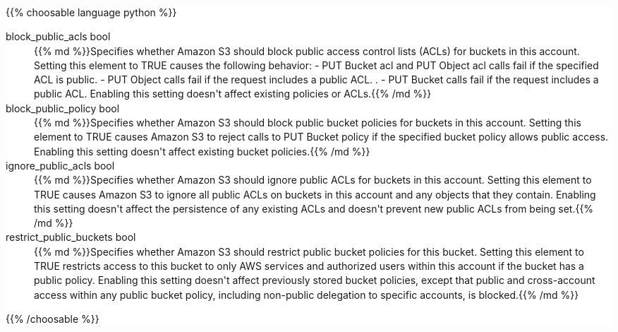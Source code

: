 {{% choosable language python %}}
<dl class="resources-properties"><dt class="property-optional"
            title="Optional">
        <span id="block_public_acls_python">
<a href="#block_public_acls_python" style="color: inherit; text-decoration: inherit;">block_<wbr>public_<wbr>acls</a>
</span>
        <span class="property-indicator"></span>
        <span class="property-type">bool</span>
    </dt>
    <dd>{{% md %}}Specifies whether Amazon S3 should block public access control lists (ACLs) for buckets in this account. Setting this element to TRUE causes the following behavior:
- PUT Bucket acl and PUT Object acl calls fail if the specified ACL is public.
 - PUT Object calls fail if the request includes a public ACL.
. - PUT Bucket calls fail if the request includes a public ACL.
Enabling this setting doesn't affect existing policies or ACLs.{{% /md %}}</dd><dt class="property-optional"
            title="Optional">
        <span id="block_public_policy_python">
<a href="#block_public_policy_python" style="color: inherit; text-decoration: inherit;">block_<wbr>public_<wbr>policy</a>
</span>
        <span class="property-indicator"></span>
        <span class="property-type">bool</span>
    </dt>
    <dd>{{% md %}}Specifies whether Amazon S3 should block public bucket policies for buckets in this account. Setting this element to TRUE causes Amazon S3 to reject calls to PUT Bucket policy if the specified bucket policy allows public access. Enabling this setting doesn't affect existing bucket policies.{{% /md %}}</dd><dt class="property-optional"
            title="Optional">
        <span id="ignore_public_acls_python">
<a href="#ignore_public_acls_python" style="color: inherit; text-decoration: inherit;">ignore_<wbr>public_<wbr>acls</a>
</span>
        <span class="property-indicator"></span>
        <span class="property-type">bool</span>
    </dt>
    <dd>{{% md %}}Specifies whether Amazon S3 should ignore public ACLs for buckets in this account. Setting this element to TRUE causes Amazon S3 to ignore all public ACLs on buckets in this account and any objects that they contain. Enabling this setting doesn't affect the persistence of any existing ACLs and doesn't prevent new public ACLs from being set.{{% /md %}}</dd><dt class="property-optional"
            title="Optional">
        <span id="restrict_public_buckets_python">
<a href="#restrict_public_buckets_python" style="color: inherit; text-decoration: inherit;">restrict_<wbr>public_<wbr>buckets</a>
</span>
        <span class="property-indicator"></span>
        <span class="property-type">bool</span>
    </dt>
    <dd>{{% md %}}Specifies whether Amazon S3 should restrict public bucket policies for this bucket. Setting this element to TRUE restricts access to this bucket to only AWS services and authorized users within this account if the bucket has a public policy.
Enabling this setting doesn't affect previously stored bucket policies, except that public and cross-account access within any public bucket policy, including non-public delegation to specific accounts, is blocked.{{% /md %}}</dd></dl>
{{% /choosable %}}
